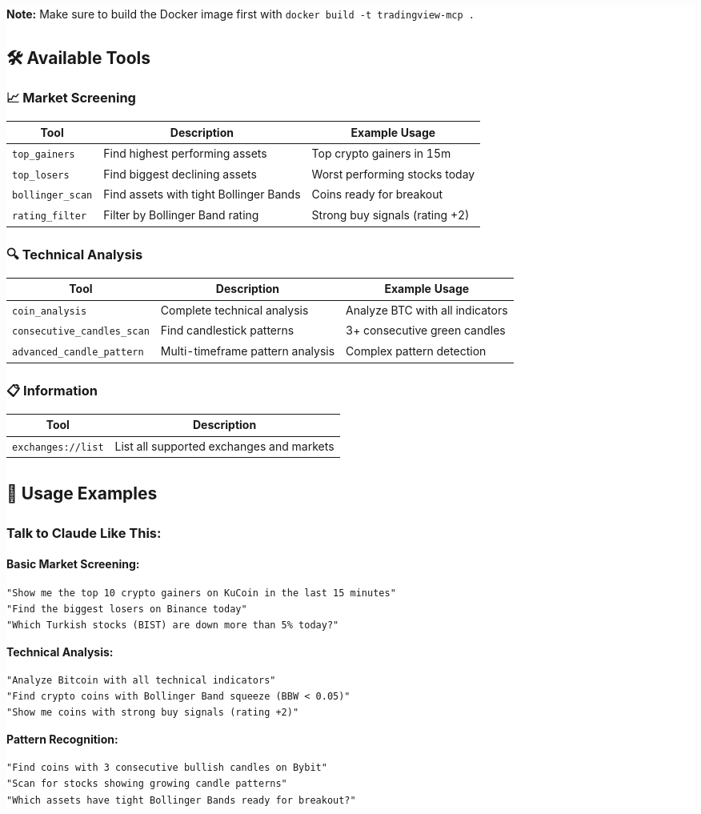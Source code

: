 **Note:** Make sure to build the Docker image first with `docker build -t tradingview-mcp .`

## 🛠️ Available Tools

### 📈 Market Screening
| Tool | Description | Example Usage |
|------|-------------|---------------|
| `top_gainers` | Find highest performing assets | Top crypto gainers in 15m |
| `top_losers` | Find biggest declining assets | Worst performing stocks today |
| `bollinger_scan` | Find assets with tight Bollinger Bands | Coins ready for breakout |
| `rating_filter` | Filter by Bollinger Band rating | Strong buy signals (rating +2) |

### 🔍 Technical Analysis  
| Tool | Description | Example Usage |
|------|-------------|---------------|
| `coin_analysis` | Complete technical analysis | Analyze BTC with all indicators |
| `consecutive_candles_scan` | Find candlestick patterns | 3+ consecutive green candles |
| `advanced_candle_pattern` | Multi-timeframe pattern analysis | Complex pattern detection |

### 📋 Information
| Tool | Description |
|------|-------------|
| `exchanges://list` | List all supported exchanges and markets |

## 📝 Usage Examples

### Talk to Claude Like This:

**Basic Market Screening:**
```
"Show me the top 10 crypto gainers on KuCoin in the last 15 minutes"
"Find the biggest losers on Binance today"  
"Which Turkish stocks (BIST) are down more than 5% today?"
```

**Technical Analysis:**
```
"Analyze Bitcoin with all technical indicators"
"Find crypto coins with Bollinger Band squeeze (BBW < 0.05)"
"Show me coins with strong buy signals (rating +2)"
```

**Pattern Recognition:**
```
"Find coins with 3 consecutive bullish candles on Bybit"
"Scan for stocks showing growing candle patterns"
"Which assets have tight Bollinger Bands ready for breakout?"
```
